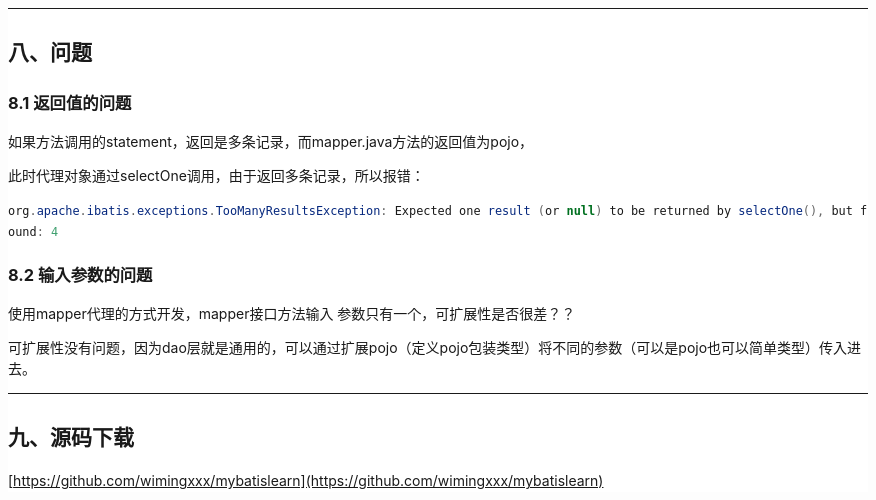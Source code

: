 ----

## 八、问题

### 8.1 返回值的问题

如果方法调用的statement，返回是多条记录，而mapper.java方法的返回值为pojo，

此时代理对象通过selectOne调用，由于返回多条记录，所以报错：

```java
org.apache.ibatis.exceptions.TooManyResultsException: Expected one result (or null) to be returned by selectOne(), but found: 4
```


### 8.2 输入参数的问题

使用mapper代理的方式开发，mapper接口方法输入 参数只有一个，可扩展性是否很差？？

可扩展性没有问题，因为dao层就是通用的，可以通过扩展pojo（定义pojo包装类型）将不同的参数（可以是pojo也可以简单类型）传入进去。

----

## 九、源码下载

[https://github.com/wimingxxx/mybatislearn](https://github.com/wimingxxx/mybatislearn)

